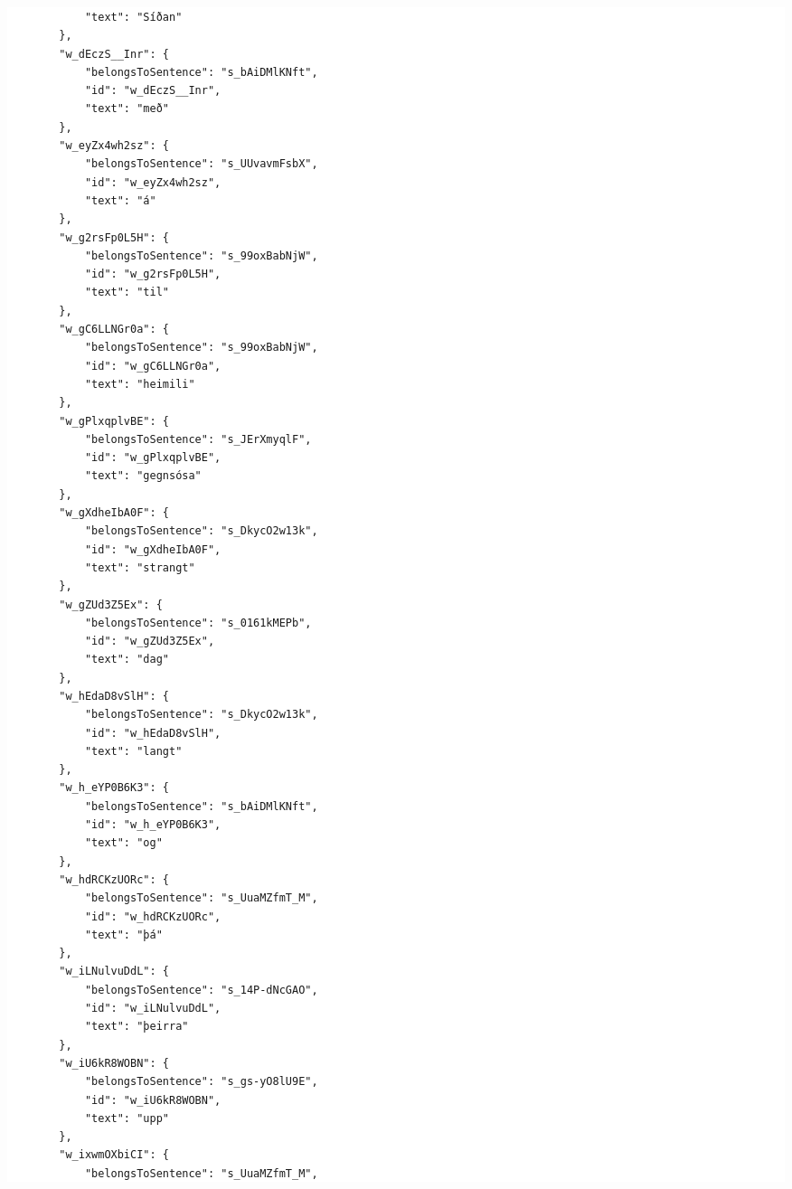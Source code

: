                 "text": "Síðan"
            },
            "w_dEczS__Inr": {
                "belongsToSentence": "s_bAiDMlKNft",
                "id": "w_dEczS__Inr",
                "text": "með"
            },
            "w_eyZx4wh2sz": {
                "belongsToSentence": "s_UUvavmFsbX",
                "id": "w_eyZx4wh2sz",
                "text": "á"
            },
            "w_g2rsFp0L5H": {
                "belongsToSentence": "s_99oxBabNjW",
                "id": "w_g2rsFp0L5H",
                "text": "til"
            },
            "w_gC6LLNGr0a": {
                "belongsToSentence": "s_99oxBabNjW",
                "id": "w_gC6LLNGr0a",
                "text": "heimili"
            },
            "w_gPlxqplvBE": {
                "belongsToSentence": "s_JErXmyqlF",
                "id": "w_gPlxqplvBE",
                "text": "gegnsósa"
            },
            "w_gXdheIbA0F": {
                "belongsToSentence": "s_DkycO2w13k",
                "id": "w_gXdheIbA0F",
                "text": "strangt"
            },
            "w_gZUd3Z5Ex": {
                "belongsToSentence": "s_0161kMEPb",
                "id": "w_gZUd3Z5Ex",
                "text": "dag"
            },
            "w_hEdaD8vSlH": {
                "belongsToSentence": "s_DkycO2w13k",
                "id": "w_hEdaD8vSlH",
                "text": "langt"
            },
            "w_h_eYP0B6K3": {
                "belongsToSentence": "s_bAiDMlKNft",
                "id": "w_h_eYP0B6K3",
                "text": "og"
            },
            "w_hdRCKzUORc": {
                "belongsToSentence": "s_UuaMZfmT_M",
                "id": "w_hdRCKzUORc",
                "text": "þá"
            },
            "w_iLNulvuDdL": {
                "belongsToSentence": "s_14P-dNcGAO",
                "id": "w_iLNulvuDdL",
                "text": "þeirra"
            },
            "w_iU6kR8WOBN": {
                "belongsToSentence": "s_gs-yO8lU9E",
                "id": "w_iU6kR8WOBN",
                "text": "upp"
            },
            "w_ixwmOXbiCI": {
                "belongsToSentence": "s_UuaMZfmT_M",